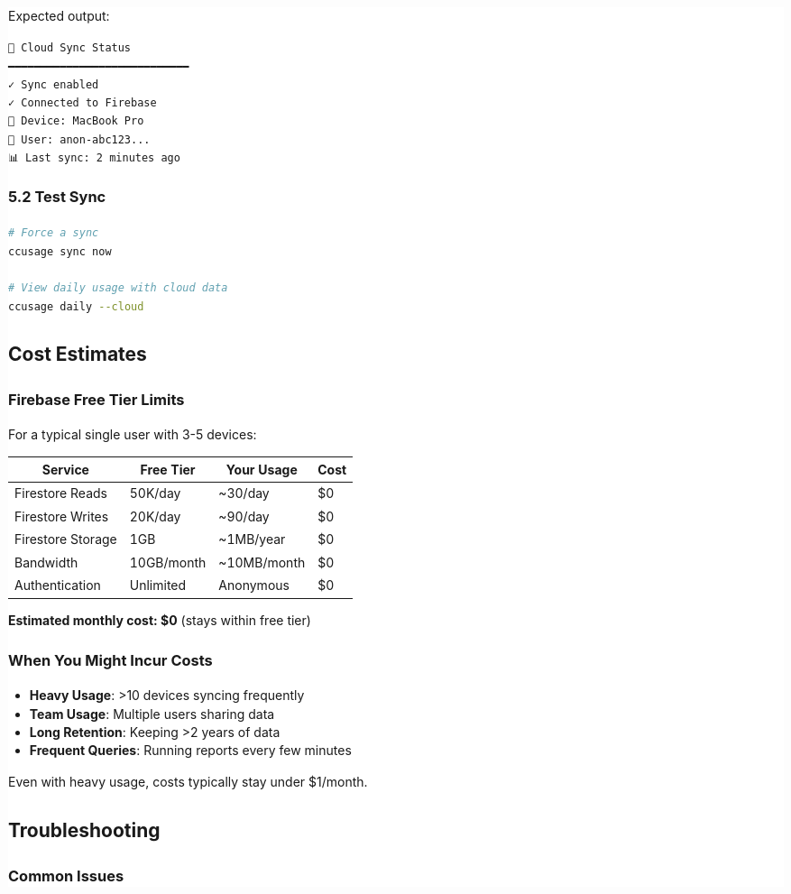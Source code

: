Expected output:
```
🔄 Cloud Sync Status
━━━━━━━━━━━━━━━━━━━━━━━━━━━━
✓ Sync enabled
✓ Connected to Firebase
📱 Device: MacBook Pro
🔐 User: anon-abc123...
📊 Last sync: 2 minutes ago
```

### 5.2 Test Sync

```bash
# Force a sync
ccusage sync now

# View daily usage with cloud data
ccusage daily --cloud
```

## Cost Estimates

### Firebase Free Tier Limits

For a typical single user with 3-5 devices:

| Service | Free Tier | Your Usage | Cost |
|---------|-----------|------------|------|
| Firestore Reads | 50K/day | ~30/day | $0 |
| Firestore Writes | 20K/day | ~90/day | $0 |
| Firestore Storage | 1GB | ~1MB/year | $0 |
| Bandwidth | 10GB/month | ~10MB/month | $0 |
| Authentication | Unlimited | Anonymous | $0 |

**Estimated monthly cost: $0** (stays within free tier)

### When You Might Incur Costs

- **Heavy Usage**: >10 devices syncing frequently
- **Team Usage**: Multiple users sharing data
- **Long Retention**: Keeping >2 years of data
- **Frequent Queries**: Running reports every few minutes

Even with heavy usage, costs typically stay under $1/month.

## Troubleshooting

### Common Issues

